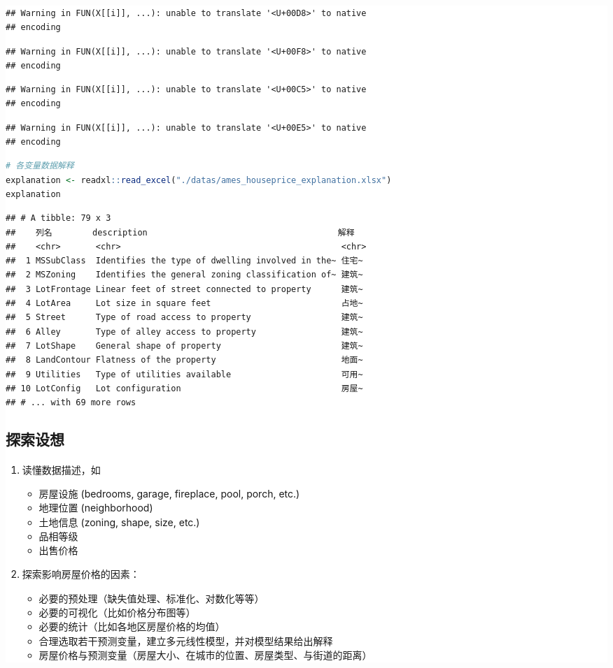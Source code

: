 ```
## Warning in FUN(X[[i]], ...): unable to translate '<U+00D8>' to native
## encoding
```

```
## Warning in FUN(X[[i]], ...): unable to translate '<U+00F8>' to native
## encoding
```

```
## Warning in FUN(X[[i]], ...): unable to translate '<U+00C5>' to native
## encoding
```

```
## Warning in FUN(X[[i]], ...): unable to translate '<U+00E5>' to native
## encoding
```

```r
# 各变量数据解释
explanation <- readxl::read_excel("./datas/ames_houseprice_explanation.xlsx")
explanation
```

```
## # A tibble: 79 x 3
##    列名        description                                      解释 
##    <chr>       <chr>                                            <chr>
##  1 MSSubClass  Identifies the type of dwelling involved in the~ 住宅~
##  2 MSZoning    Identifies the general zoning classification of~ 建筑~
##  3 LotFrontage Linear feet of street connected to property      建筑~
##  4 LotArea     Lot size in square feet                          占地~
##  5 Street      Type of road access to property                  建筑~
##  6 Alley       Type of alley access to property                 建筑~
##  7 LotShape    General shape of property                        建筑~
##  8 LandContour Flatness of the property                         地面~
##  9 Utilities   Type of utilities available                      可用~
## 10 LotConfig   Lot configuration                                房屋~
## # ... with 69 more rows
```

## 探索设想

1. 读懂数据描述，如
   
   - 房屋设施 (bedrooms, garage, fireplace, pool, porch, etc.)
   - 地理位置 (neighborhood)
   - 土地信息 (zoning, shape, size, etc.)
   - 品相等级
   - 出售价格


2. 探索影响房屋价格的因素：

   - 必要的预处理（缺失值处理、标准化、对数化等等）
   - 必要的可视化（比如价格分布图等）
   - 必要的统计（比如各地区房屋价格的均值）
   - 合理选取若干预测变量，建立多元线性模型，并对模型结果给出解释
   - 房屋价格与预测变量（房屋大小、在城市的位置、房屋类型、与街道的距离）
